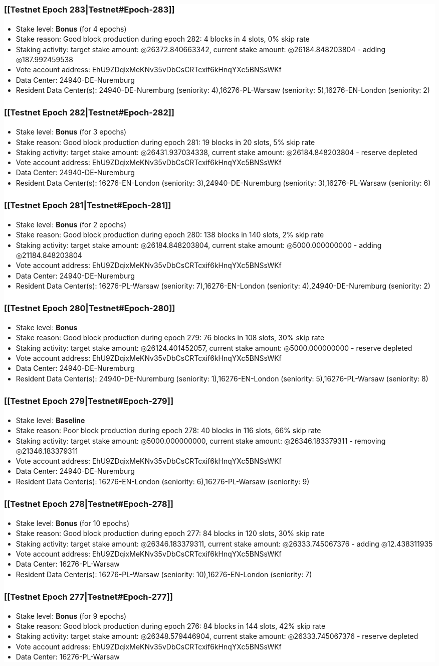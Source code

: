 ### [[Testnet Epoch 283|Testnet#Epoch-283]]
* Stake level: **Bonus** (for 4 epochs)
* Stake reason: Good block production during epoch 282: 4 blocks in 4 slots, 0% skip rate
* Staking activity: target stake amount: ◎26372.840663342, current stake amount: ◎26184.848203804 - adding ◎187.992459538
* Vote account address: EhU9ZDqixMeKNv35vDbCsCRTcxif6kHnqYXc5BNSsWKf
* Data Center: 24940-DE-Nuremburg
* Resident Data Center(s): 24940-DE-Nuremburg (seniority: 4),16276-PL-Warsaw (seniority: 5),16276-EN-London (seniority: 2)
### [[Testnet Epoch 282|Testnet#Epoch-282]]
* Stake level: **Bonus** (for 3 epochs)
* Stake reason: Good block production during epoch 281: 19 blocks in 20 slots, 5% skip rate
* Staking activity: target stake amount: ◎26431.937034338, current stake amount: ◎26184.848203804 - reserve depleted
* Vote account address: EhU9ZDqixMeKNv35vDbCsCRTcxif6kHnqYXc5BNSsWKf
* Data Center: 24940-DE-Nuremburg
* Resident Data Center(s): 16276-EN-London (seniority: 3),24940-DE-Nuremburg (seniority: 3),16276-PL-Warsaw (seniority: 6)
### [[Testnet Epoch 281|Testnet#Epoch-281]]
* Stake level: **Bonus** (for 2 epochs)
* Stake reason: Good block production during epoch 280: 138 blocks in 140 slots, 2% skip rate
* Staking activity: target stake amount: ◎26184.848203804, current stake amount: ◎5000.000000000 - adding ◎21184.848203804
* Vote account address: EhU9ZDqixMeKNv35vDbCsCRTcxif6kHnqYXc5BNSsWKf
* Data Center: 24940-DE-Nuremburg
* Resident Data Center(s): 16276-PL-Warsaw (seniority: 7),16276-EN-London (seniority: 4),24940-DE-Nuremburg (seniority: 2)
### [[Testnet Epoch 280|Testnet#Epoch-280]]
* Stake level: **Bonus**
* Stake reason: Good block production during epoch 279: 76 blocks in 108 slots, 30% skip rate
* Staking activity: target stake amount: ◎26124.401452057, current stake amount: ◎5000.000000000 - reserve depleted
* Vote account address: EhU9ZDqixMeKNv35vDbCsCRTcxif6kHnqYXc5BNSsWKf
* Data Center: 24940-DE-Nuremburg
* Resident Data Center(s): 24940-DE-Nuremburg (seniority: 1),16276-EN-London (seniority: 5),16276-PL-Warsaw (seniority: 8)
### [[Testnet Epoch 279|Testnet#Epoch-279]]
* Stake level: **Baseline**
* Stake reason: Poor block production during epoch 278: 40 blocks in 116 slots, 66% skip rate
* Staking activity: target stake amount: ◎5000.000000000, current stake amount: ◎26346.183379311 - removing ◎21346.183379311
* Vote account address: EhU9ZDqixMeKNv35vDbCsCRTcxif6kHnqYXc5BNSsWKf
* Data Center: 24940-DE-Nuremburg
* Resident Data Center(s): 16276-EN-London (seniority: 6),16276-PL-Warsaw (seniority: 9)
### [[Testnet Epoch 278|Testnet#Epoch-278]]
* Stake level: **Bonus** (for 10 epochs)
* Stake reason: Good block production during epoch 277: 84 blocks in 120 slots, 30% skip rate
* Staking activity: target stake amount: ◎26346.183379311, current stake amount: ◎26333.745067376 - adding ◎12.438311935
* Vote account address: EhU9ZDqixMeKNv35vDbCsCRTcxif6kHnqYXc5BNSsWKf
* Data Center: 16276-PL-Warsaw
* Resident Data Center(s): 16276-PL-Warsaw (seniority: 10),16276-EN-London (seniority: 7)
### [[Testnet Epoch 277|Testnet#Epoch-277]]
* Stake level: **Bonus** (for 9 epochs)
* Stake reason: Good block production during epoch 276: 84 blocks in 144 slots, 42% skip rate
* Staking activity: target stake amount: ◎26348.579446904, current stake amount: ◎26333.745067376 - reserve depleted
* Vote account address: EhU9ZDqixMeKNv35vDbCsCRTcxif6kHnqYXc5BNSsWKf
* Data Center: 16276-PL-Warsaw